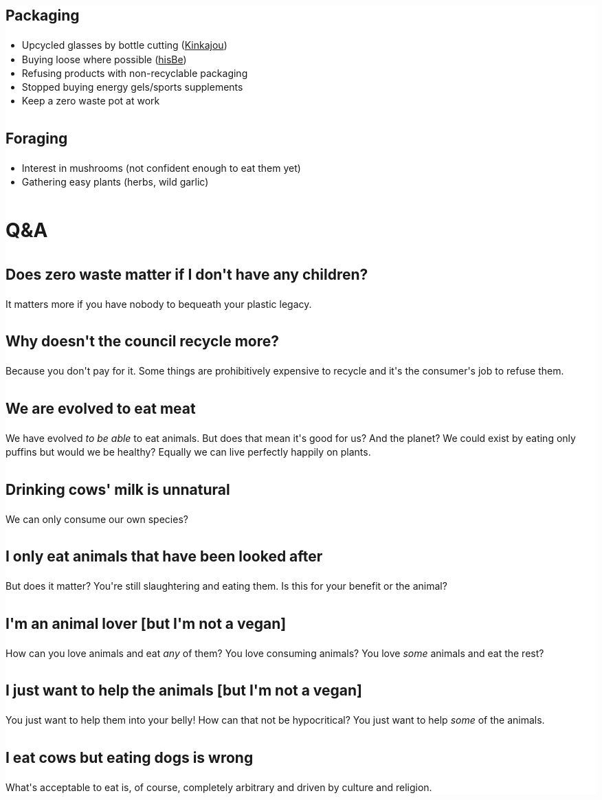 ## Packaging

* Upcycled glasses by bottle cutting ([Kinkajou](http://www.bottlecutting.com/))
* Buying loose where possible ([hisBe](http://hisbe.co.uk/))
* Refusing products with non-recyclable packaging
* Stopped buying energy gels/sports supplements
* Keep a zero waste pot at work

## Foraging
* Interest in mushrooms (not confident enough to eat them yet)
* Gathering easy plants (herbs, wild garlic)


# Q&A

## Does zero waste matter if I don't have any children?
It matters more if you have nobody to bequeath your plastic legacy.

## Why doesn't the council recycle more?
Because you don't pay for it. Some things are prohibitively expensive to recycle
and it's the consumer's job to refuse them.

## We are evolved to eat meat
We have evolved *to be able* to eat animals. But does that mean it's good for
us? And the planet? We could exist by eating only puffins but would we be
healthy? Equally we can live perfectly happily on plants.

## Drinking cows' milk is unnatural
We can only consume our own species?

## I only eat animals that have been looked after
But does it matter? You're still slaughtering and eating them. Is this for your
benefit or the animal?

## I'm an animal lover [but I'm not a vegan]
How can you love animals and eat _any_ of them? You love consuming animals? You
love _some_ animals and eat the rest?

## I just want to help the animals [but I'm not a vegan]
You just want to help them into your belly! How can that not be hypocritical?
You just want to help *some* of the animals.

## I eat cows but eating dogs is wrong
What's acceptable to eat is, of course, completely arbitrary and driven by
culture and religion.
